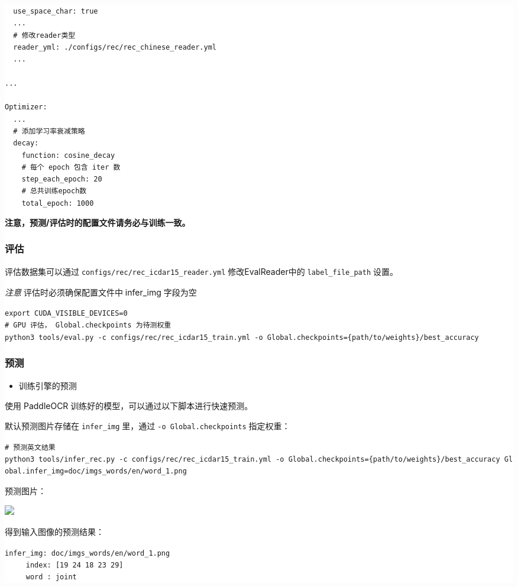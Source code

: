 ```
  use_space_char: true
  ...
  # 修改reader类型
  reader_yml: ./configs/rec/rec_chinese_reader.yml
  ...

...

Optimizer:
  ...
  # 添加学习率衰减策略
  decay:
    function: cosine_decay
    # 每个 epoch 包含 iter 数
    step_each_epoch: 20
    # 总共训练epoch数
    total_epoch: 1000
```
**注意，预测/评估时的配置文件请务必与训练一致。**



### 评估

评估数据集可以通过 `configs/rec/rec_icdar15_reader.yml`  修改EvalReader中的 `label_file_path` 设置。

*注意* 评估时必须确保配置文件中 infer_img 字段为空
```
export CUDA_VISIBLE_DEVICES=0
# GPU 评估， Global.checkpoints 为待测权重
python3 tools/eval.py -c configs/rec/rec_icdar15_train.yml -o Global.checkpoints={path/to/weights}/best_accuracy
```

### 预测

* 训练引擎的预测

使用 PaddleOCR 训练好的模型，可以通过以下脚本进行快速预测。

默认预测图片存储在 `infer_img` 里，通过 `-o Global.checkpoints` 指定权重：

```
# 预测英文结果
python3 tools/infer_rec.py -c configs/rec/rec_icdar15_train.yml -o Global.checkpoints={path/to/weights}/best_accuracy Global.infer_img=doc/imgs_words/en/word_1.png
```

预测图片：

![](../imgs_words/en/word_1.png)

得到输入图像的预测结果：

```
infer_img: doc/imgs_words/en/word_1.png
     index: [19 24 18 23 29]
     word : joint
```
